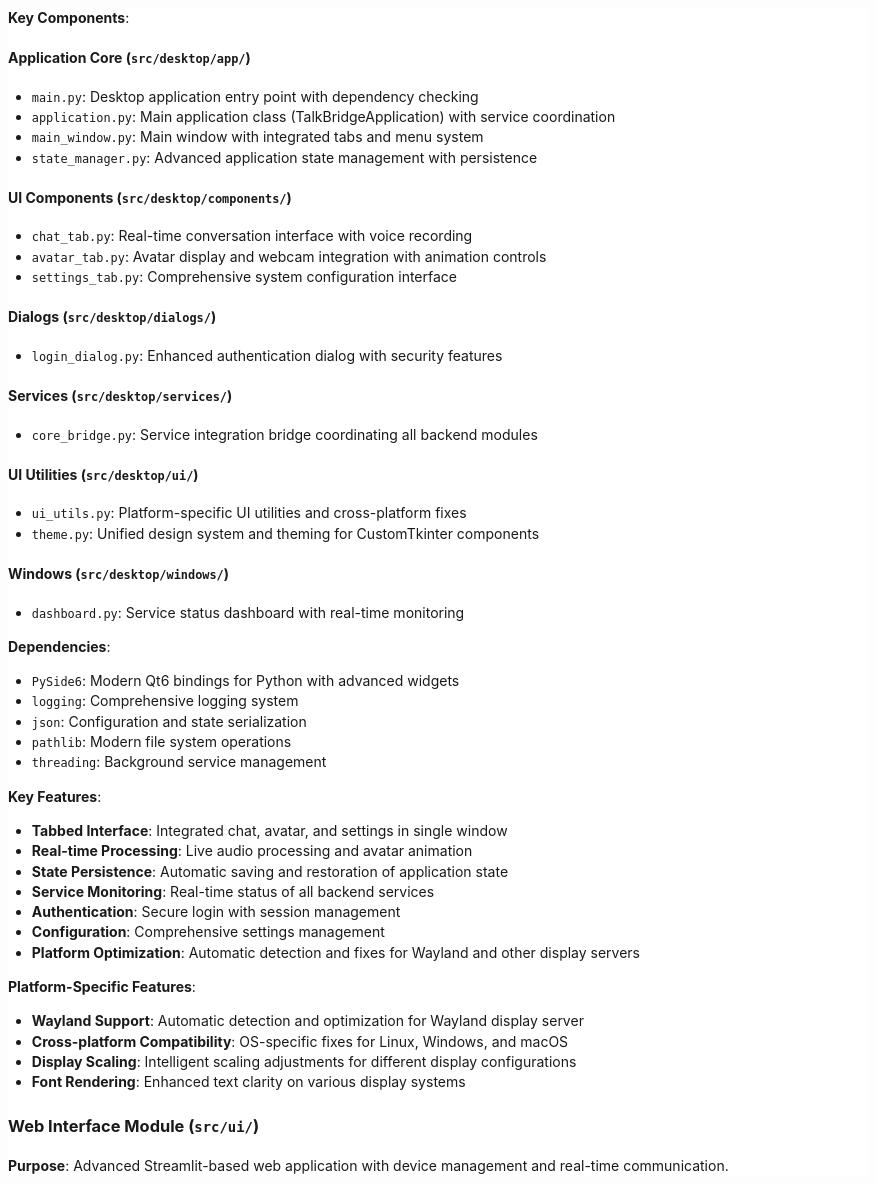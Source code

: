 **Key Components**:

#### Application Core (`src/desktop/app/`)
- `main.py`: Desktop application entry point with dependency checking
- `application.py`: Main application class (TalkBridgeApplication) with service coordination
- `main_window.py`: Main window with integrated tabs and menu system
- `state_manager.py`: Advanced application state management with persistence

#### UI Components (`src/desktop/components/`)
- `chat_tab.py`: Real-time conversation interface with voice recording
- `avatar_tab.py`: Avatar display and webcam integration with animation controls
- `settings_tab.py`: Comprehensive system configuration interface

#### Dialogs (`src/desktop/dialogs/`)
- `login_dialog.py`: Enhanced authentication dialog with security features

#### Services (`src/desktop/services/`)
- `core_bridge.py`: Service integration bridge coordinating all backend modules

#### UI Utilities (`src/desktop/ui/`)
- `ui_utils.py`: Platform-specific UI utilities and cross-platform fixes
- `theme.py`: Unified design system and theming for CustomTkinter components

#### Windows (`src/desktop/windows/`)
- `dashboard.py`: Service status dashboard with real-time monitoring

**Dependencies**:
- `PySide6`: Modern Qt6 bindings for Python with advanced widgets
- `logging`: Comprehensive logging system
- `json`: Configuration and state serialization
- `pathlib`: Modern file system operations
- `threading`: Background service management

**Key Features**:
- **Tabbed Interface**: Integrated chat, avatar, and settings in single window
- **Real-time Processing**: Live audio processing and avatar animation
- **State Persistence**: Automatic saving and restoration of application state
- **Service Monitoring**: Real-time status of all backend services
- **Authentication**: Secure login with session management
- **Configuration**: Comprehensive settings management
- **Platform Optimization**: Automatic detection and fixes for Wayland and other display servers

**Platform-Specific Features**:
- **Wayland Support**: Automatic detection and optimization for Wayland display server
- **Cross-platform Compatibility**: OS-specific fixes for Linux, Windows, and macOS
- **Display Scaling**: Intelligent scaling adjustments for different display configurations
- **Font Rendering**: Enhanced text clarity on various display systems

### Web Interface Module (`src/ui/`)

**Purpose**: Advanced Streamlit-based web application with device management and real-time communication.
